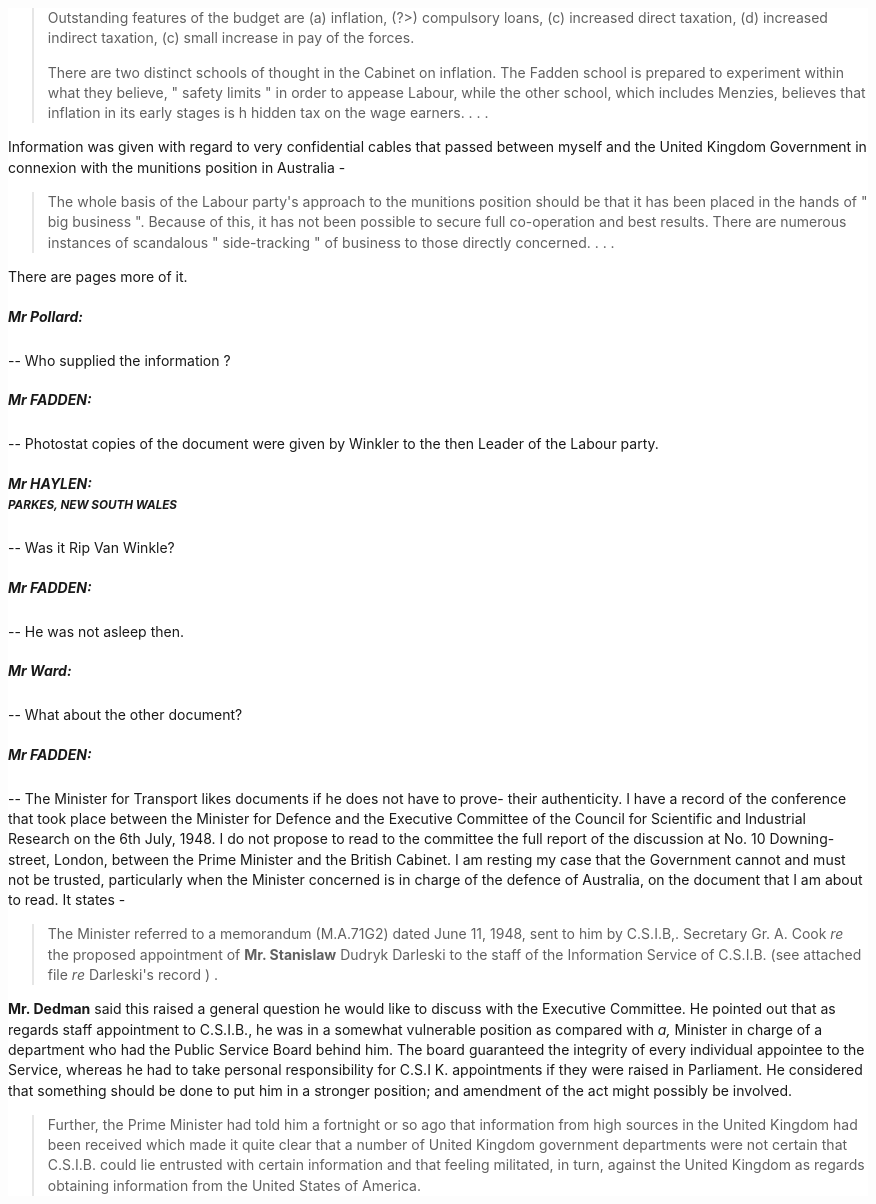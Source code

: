   >Outstanding features of the budget are (a) inflation, (?&gt;) compulsory loans, (c) increased direct taxation, (d) increased indirect taxation, (c) small increase in pay of the forces. 
  >
  >There are two distinct schools of thought in the Cabinet on inflation. The Fadden school is prepared to experiment within what they believe, " safety limits " in order to appease Labour, while the other school, which includes Menzies, believes that inflation in its early stages is h hidden tax on the wage earners. . . . 

Information was given with regard to very confidential cables that passed between myself and the United Kingdom Government in connexion with the munitions position in Australia - 

  >The whole basis of the Labour party's approach to the munitions position should be that it has been placed in the hands of " big business ". Because of this, it has not been possible to secure full co-operation and best results. There are numerous instances of scandalous " side-tracking " of business to those directly concerned. . . . 

There are pages more of it. 

##### Mr Pollard:

-- Who supplied the information ? 

##### Mr FADDEN:

-- Photostat copies of the document were given by Winkler to the then Leader of the Labour party. 

##### Mr HAYLEN:<br><small class="text-muted">PARKES, NEW SOUTH WALES</small>

-- Was it Rip Van Winkle? 

##### Mr FADDEN:

-- He was not asleep then. 

##### Mr Ward:

-- What about the other document? 

##### Mr FADDEN:

-- The Minister for Transport likes documents if he does not have to prove- their authenticity. I have a record of the conference that took place between the Minister for Defence and the Executive Committee of the Council for Scientific and Industrial Research on the 6th July, 1948. I do not propose to read to the committee the full report of the discussion at No. 10 Downing-street, London, between the Prime Minister and the British Cabinet. I am resting my case that the Government cannot and must not be trusted, particularly when the Minister concerned is in charge of the defence of Australia, on the document that I am about to read. It states - 

  >The Minister referred to a memorandum (M.A.71G2) dated June 11, 1948, sent to him by C.S.I.B,. Secretary Gr. A. Cook  *re*  the proposed appointment of  **Mr. Stanislaw**  Dudryk Darleski  to the staff of the Information Service of C.S.I.B. (see attached file  *re*  Darleski's  record ) . 
  >
  >
 **Mr. Dedman** said this raised a general question he would like to discuss with the Executive Committee. He pointed out that as regards staff appointment to C.S.I.B., he was in a somewhat vulnerable position as compared with  *a,*  Minister in charge of a department who had the Public Service Board behind him. The board guaranteed the integrity of every individual appointee to the Service, whereas he had to take personal responsibility for C.S.I K. appointments if they were raised in Parliament. He considered that something should be done to put him in a stronger position; and amendment of the act might possibly be involved. 
  >
  >Further, the Prime Minister had told him a fortnight or so ago that information from high sources in the United Kingdom had been received which made it quite clear that a number of United Kingdom government departments were not certain that C.S.I.B. could lie entrusted with certain information and that feeling militated, in turn, against the United Kingdom as regards obtaining information from the United States of America. 
  >